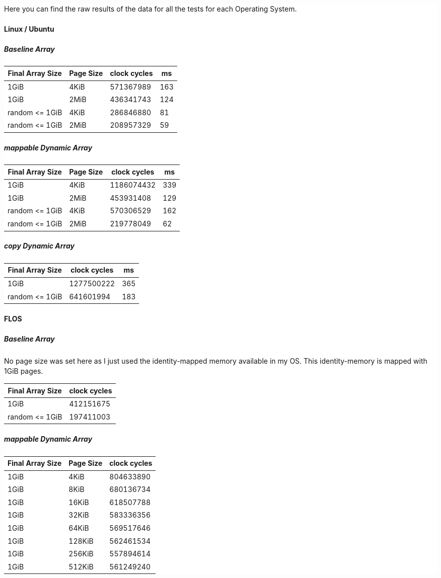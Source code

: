 Here you can find the raw results of the data for all the tests for each Operating System.

#### Linux / Ubuntu

##### Baseline Array

| Final Array Size | Page Size | clock cycles | ms  |
| ---------------- | --------- | ------------ | --- |
| 1GiB             | 4KiB      | 571367989    | 163 |
| 1GiB             | 2MiB      | 436341743    | 124 |
| random <= 1GiB   | 4KiB      | 286846880    | 81  |
| random <= 1GiB   | 2MiB      | 208957329    | 59  |

##### _mappable_ Dynamic Array

| Final Array Size | Page Size | clock cycles | ms  |
| ---------------- | --------- | ------------ | --- |
| 1GiB             | 4KiB      | 1186074432   | 339 |
| 1GiB             | 2MiB      | 453931408    | 129 |
| random <= 1GiB   | 4KiB      | 570306529    | 162 |
| random <= 1GiB   | 2MiB      | 219778049    | 62  |

##### _copy_ Dynamic Array

| Final Array Size | clock cycles | ms  |
| ---------------- | ------------ | --- |
| 1GiB             | 1277500222   | 365 |
| random <= 1GiB   | 641601994    | 183 |

#### FLOS

##### Baseline Array

No page size was set here as I just used the identity-mapped memory available
in my OS. This identity-memory is mapped with 1GiB pages.

| Final Array Size | clock cycles |
| ---------------- | ------------ |
| 1GiB             | 412151675    |
| random <= 1GiB   | 197411003    |

##### _mappable_ Dynamic Array

| Final Array Size | Page Size | clock cycles |
| ---------------- | --------- | ------------ |
| 1GiB             | 4KiB      | 804633890    |
| 1GiB             | 8KiB      | 680136734    |
| 1GiB             | 16KiB     | 618507788    |
| 1GiB             | 32KiB     | 583336356    |
| 1GiB             | 64KiB     | 569517646    |
| 1GiB             | 128KiB    | 562461534    |
| 1GiB             | 256KiB    | 557894614    |
| 1GiB             | 512KiB    | 561249240    |